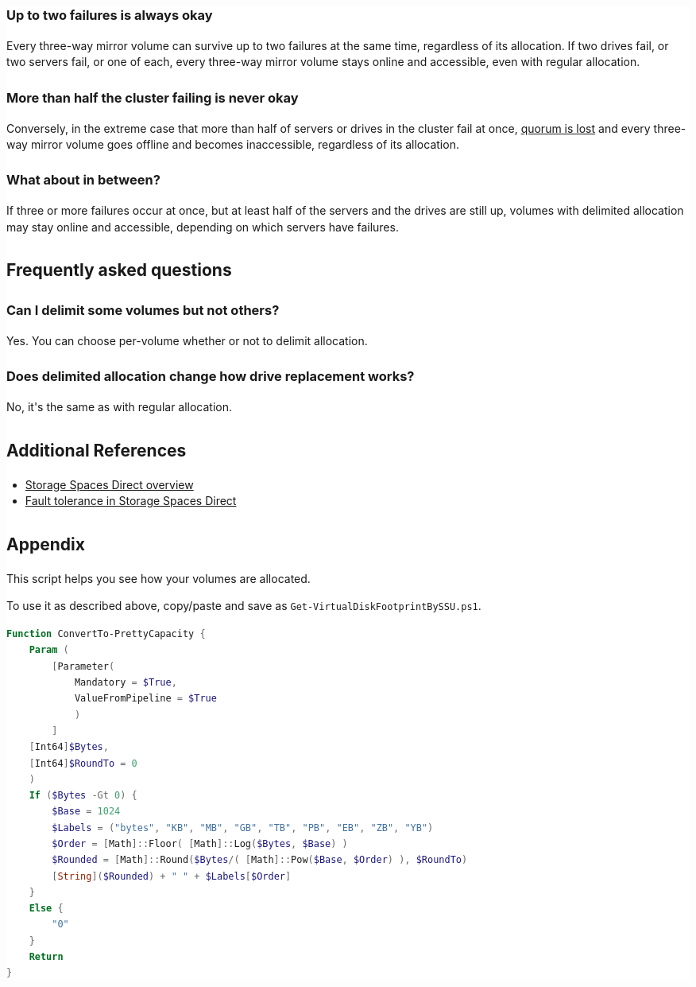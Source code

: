 ### Up to two failures is always okay

Every three-way mirror volume can survive up to two failures at the same time, regardless of its allocation. If two drives fail, or two servers fail, or one of each, every three-way mirror volume stays online and accessible, even with regular allocation.

### More than half the cluster failing is never okay

Conversely, in the extreme case that more than half of servers or drives in the cluster fail at once, [quorum is lost](understand-quorum.md) and every three-way mirror volume goes offline and becomes inaccessible, regardless of its allocation.

### What about in between?

If three or more failures occur at once, but at least half of the servers and the drives are still up, volumes with delimited allocation may stay online and accessible, depending on which servers have failures.

## Frequently asked questions

### Can I delimit some volumes but not others?

Yes. You can choose per-volume whether or not to delimit allocation.

### Does delimited allocation change how drive replacement works?

No, it's the same as with regular allocation.

## Additional References

- [Storage Spaces Direct overview](/azure-stack/hci/concepts/storage-spaces-direct-overview)
- [Fault tolerance in Storage Spaces Direct](/azure-stack/hci/concepts/fault-tolerance)

## Appendix

This script helps you see how your volumes are allocated.

To use it as described above, copy/paste and save as `Get-VirtualDiskFootprintBySSU.ps1`.

```PowerShell
Function ConvertTo-PrettyCapacity {
    Param (
        [Parameter(
            Mandatory = $True,
            ValueFromPipeline = $True
            )
        ]
    [Int64]$Bytes,
    [Int64]$RoundTo = 0
    )
    If ($Bytes -Gt 0) {
        $Base = 1024
        $Labels = ("bytes", "KB", "MB", "GB", "TB", "PB", "EB", "ZB", "YB")
        $Order = [Math]::Floor( [Math]::Log($Bytes, $Base) )
        $Rounded = [Math]::Round($Bytes/( [Math]::Pow($Base, $Order) ), $RoundTo)
        [String]($Rounded) + " " + $Labels[$Order]
    }
    Else {
        "0"
    }
    Return
}

```